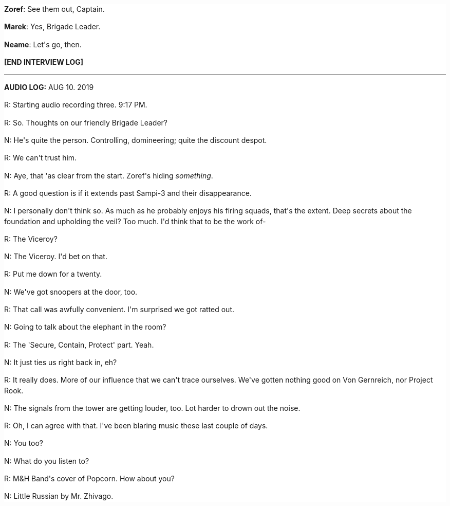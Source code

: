 **Zoref**: See them out, Captain.

**Marek**: Yes, Brigade Leader.

**Neame**: Let's go, then.  

**\[END INTERVIEW LOG\]**

* * *

**AUDIO LOG:** AUG 10. 2019

R: Starting audio recording three. 9:17 PM.

R: So. Thoughts on our friendly Brigade Leader?

N: He's quite the person. Controlling, domineering; quite the discount despot.

R: We can't trust him.

N: Aye, that 'as clear from the start. Zoref's hiding _something_.

R: A good question is if it extends past Sampi-3 and their disappearance.

N: I personally don't think so. As much as he probably enjoys his firing squads, that's the extent. Deep secrets about the foundation and upholding the veil? Too much. I'd think that to be the work of-

R: The Viceroy?

N: The Viceroy. I'd bet on that.

R: Put me down for a twenty.

_<A sound can be heard near the door.>_

N: We've got snoopers at the door, too.

R: That call was awfully convenient. I'm surprised we got ratted out.

_<There is a pause for approximately a minute.>_

N: Going to talk about the elephant in the room?

R: The 'Secure, Contain, Protect' part. Yeah.

N: It just ties us right back in, eh?

R: It really does. More of our influence that we can't trace ourselves. We've gotten nothing good on Von Gernreich, nor Project Rook.

N: The signals from the tower are getting louder, too. Lot harder to drown out the noise.

R: Oh, I can agree with that. I've been blaring music these last couple of days.

N: You too?

_<They laugh.>_

N: What do you listen to?

R: M&H Band's cover of Popcorn. How about you?

N: Little Russian by Mr. Zhivago.

